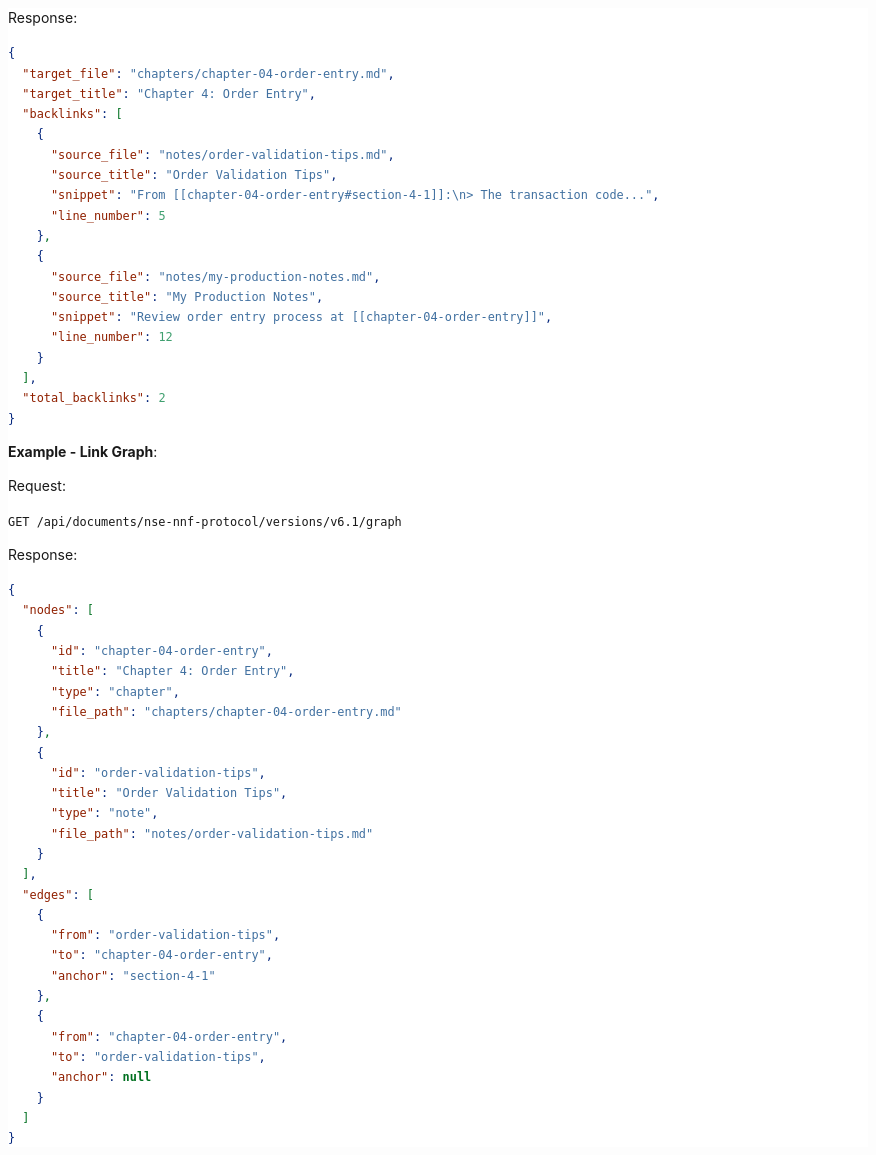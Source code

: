 Response:
```json
{
  "target_file": "chapters/chapter-04-order-entry.md",
  "target_title": "Chapter 4: Order Entry",
  "backlinks": [
    {
      "source_file": "notes/order-validation-tips.md",
      "source_title": "Order Validation Tips",
      "snippet": "From [[chapter-04-order-entry#section-4-1]]:\n> The transaction code...",
      "line_number": 5
    },
    {
      "source_file": "notes/my-production-notes.md",
      "source_title": "My Production Notes",
      "snippet": "Review order entry process at [[chapter-04-order-entry]]",
      "line_number": 12
    }
  ],
  "total_backlinks": 2
}
```

**Example - Link Graph**:

Request:
```
GET /api/documents/nse-nnf-protocol/versions/v6.1/graph
```

Response:
```json
{
  "nodes": [
    {
      "id": "chapter-04-order-entry",
      "title": "Chapter 4: Order Entry",
      "type": "chapter",
      "file_path": "chapters/chapter-04-order-entry.md"
    },
    {
      "id": "order-validation-tips",
      "title": "Order Validation Tips",
      "type": "note",
      "file_path": "notes/order-validation-tips.md"
    }
  ],
  "edges": [
    {
      "from": "order-validation-tips",
      "to": "chapter-04-order-entry",
      "anchor": "section-4-1"
    },
    {
      "from": "chapter-04-order-entry",
      "to": "order-validation-tips",
      "anchor": null
    }
  ]
}
```
